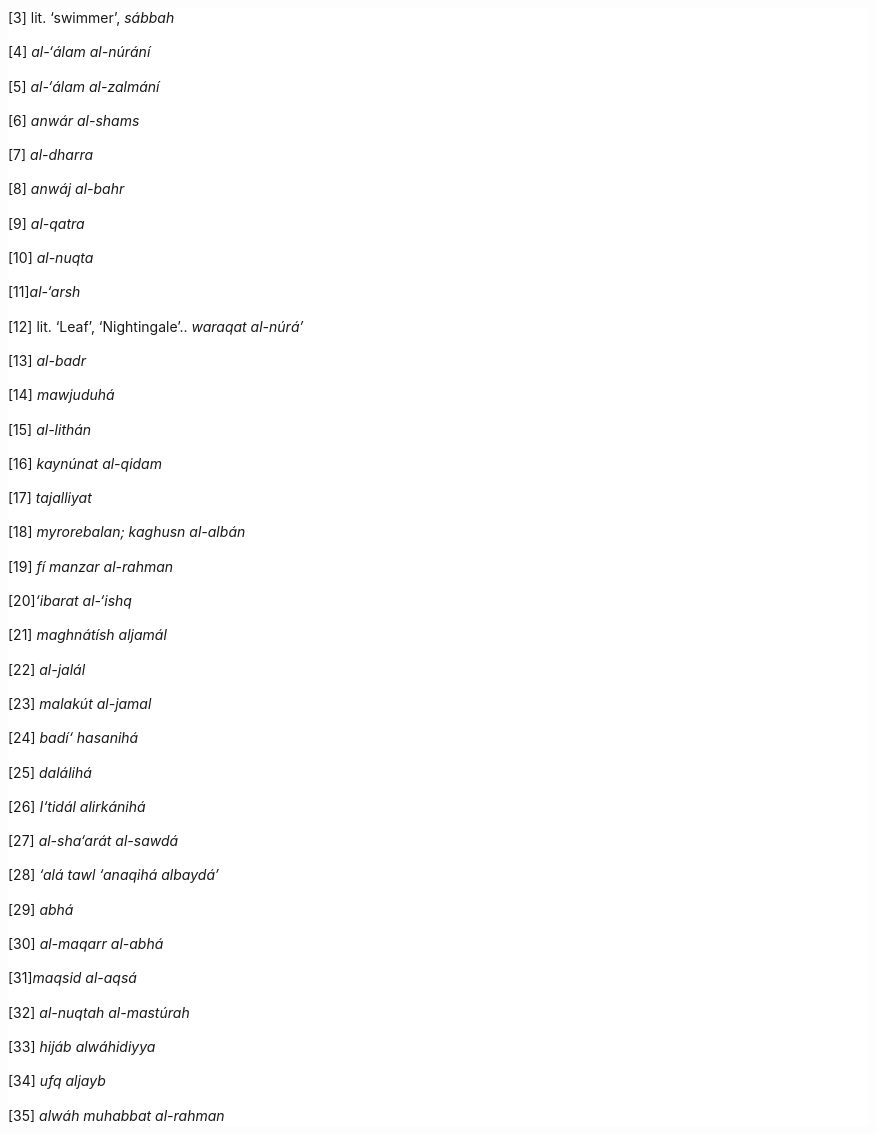 \[3\] lit. ‘swimmer’, _sábbah_

\[4\] _al-‘álam al-núrání_

\[5\] _al-‘álam al-zalmání_

\[6\] _anwár al-shams_

\[7\] _al-dharra_

\[8\] _anwáj al-bahr_

\[9\] _al-qatra_

\[10\] _al-nuqta_

\[11\]_al-‘arsh_

\[12\] lit. ‘Leaf’, ‘Nightingale’.. _waraqat al-núrá’_

\[13\] _al-badr_

\[14\] _mawjuduhá_

\[15\] _al-lithán_

\[16\] _kaynúnat al-qidam_

\[17\] _tajalliyat_

\[18\] _myrorebalan; kaghusn al-albán_

\[19\] _fí manzar al-rahman_

\[20\]_‘ibarat al-‘ishq_

\[21\] _maghnátísh aljamál_

\[22\] _al-jalál_

\[23\] _malakút al-jamal_

\[24\] _badí‘ hasanihá_

\[25\] _dalálihá_

\[26\] _I‘tidál alirkánihá_

\[27\] _al-sha‘arát al-sawdá_

\[28\] _‘alá tawl ‘anaqihá albaydá’_

\[29\] _abhá_

\[30\] _al-maqarr al-abhá_

\[31\]_maqsid al-aqsá_

\[32\] _al-nuqtah al-mastúrah_  
  
\[33\] _hijáb alwáhidiyya_

\[34\] _ufq aljayb_

\[35\] _alwáh muhabbat al-rahman_
